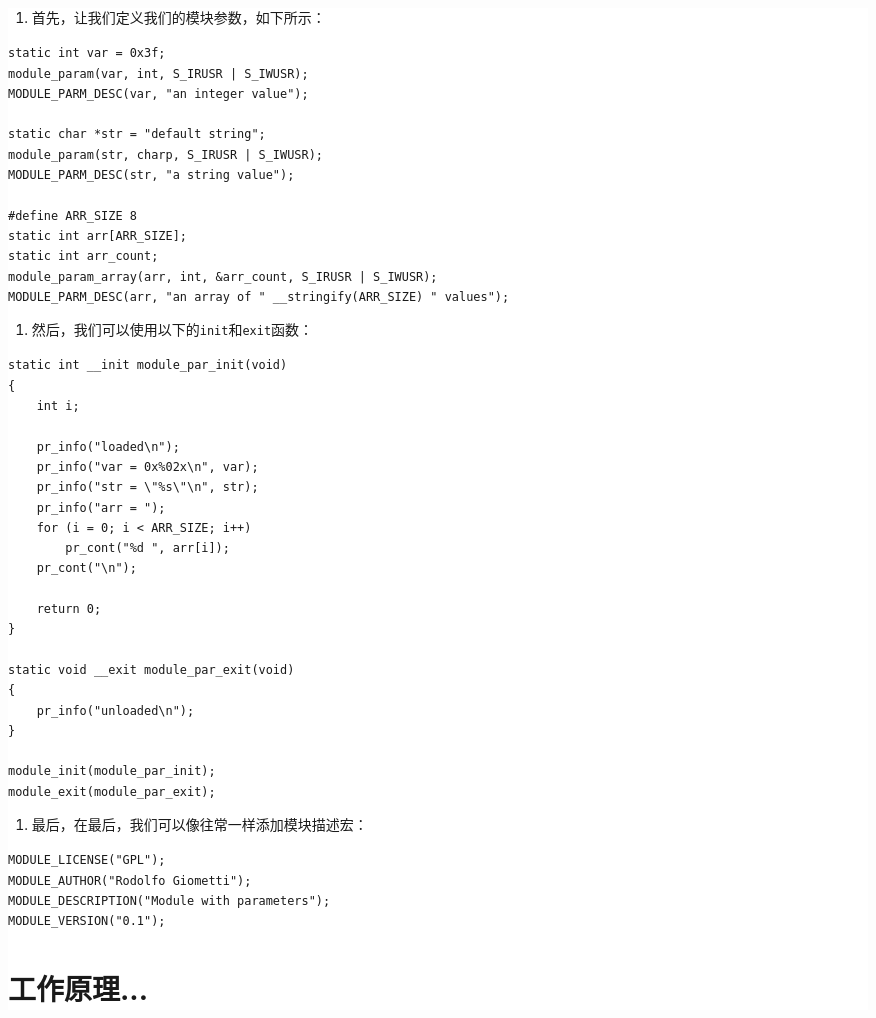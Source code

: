 1.  首先，让我们定义我们的模块参数，如下所示：

```
static int var = 0x3f;
module_param(var, int, S_IRUSR | S_IWUSR);
MODULE_PARM_DESC(var, "an integer value");

static char *str = "default string";
module_param(str, charp, S_IRUSR | S_IWUSR);
MODULE_PARM_DESC(str, "a string value");

#define ARR_SIZE 8
static int arr[ARR_SIZE];
static int arr_count;
module_param_array(arr, int, &arr_count, S_IRUSR | S_IWUSR);
MODULE_PARM_DESC(arr, "an array of " __stringify(ARR_SIZE) " values");
```

1.  然后，我们可以使用以下的`init`和`exit`函数：

```
static int __init module_par_init(void)
{
    int i;

    pr_info("loaded\n");
    pr_info("var = 0x%02x\n", var);
    pr_info("str = \"%s\"\n", str);
    pr_info("arr = ");
    for (i = 0; i < ARR_SIZE; i++)
        pr_cont("%d ", arr[i]);
    pr_cont("\n");

    return 0;
}

static void __exit module_par_exit(void)
{
    pr_info("unloaded\n");
}

module_init(module_par_init);
module_exit(module_par_exit);
```

1.  最后，在最后，我们可以像往常一样添加模块描述宏：

```
MODULE_LICENSE("GPL");
MODULE_AUTHOR("Rodolfo Giometti");
MODULE_DESCRIPTION("Module with parameters");
MODULE_VERSION("0.1");
```

# 工作原理...
